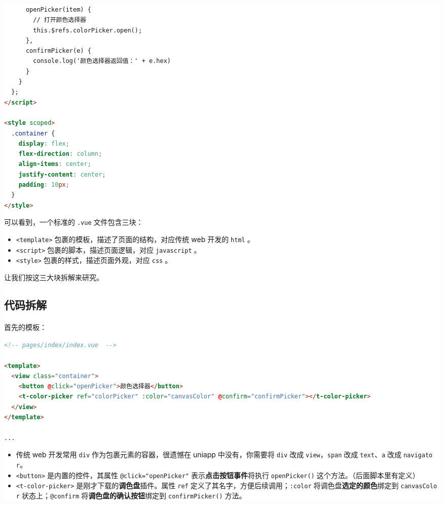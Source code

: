 ```html
      openPicker(item) {
        // 打开颜色选择器
        this.$refs.colorPicker.open();
      },
      confirmPicker(e) {
        console.log('颜色选择器返回值：' + e.hex)
      }
    }
  };
</script>

<style scoped>
  .container {
    display: flex;
    flex-direction: column;
    align-items: center;
    justify-content: center;
    padding: 10px;
  }
</style>
```

可以看到，一个标准的 `.vue` 文件包含三块：

- `<template>` 包裹的模板，描述了页面的结构，对应传统 web 开发的 `html` 。
- `<script>` 包裹的脚本，描述页面逻辑，对应 `javascript` 。
- `<style>` 包裹的样式，描述页面外观，对应 `css` 。

让我们按这三大块拆解来研究。

## 代码拆解

首先的模板：

```html
<!-- pages/index/index.vue  -->

<template>
  <view class="container">
    <button @click="openPicker">颜色选择器</button>
    <t-color-picker ref="colorPicker" :color="canvasColor" @confirm="confirmPicker"></t-color-picker>
  </view>
</template>

...
```

- 传统 web 开发常用 `div` 作为包裹元素的容器，很遗憾在 uniapp 中没有，你需要将 `div` 改成 `view`，`span` 改成 `text`、`a` 改成 `navigator`。
- `<button>` 是内置的控件，其属性 `@click="openPicker"` 表示**点击按钮事件**将执行 `openPicker()` 这个方法。（后面脚本里有定义）
- `<t-color-picker>` 是刚才下载的**调色盘**插件。属性 `ref` 定义了其名字，方便后续调用；`:color` 将调色盘**选定的颜色**绑定到 `canvasColor` 状态上；`@confirm` 将**调色盘的确认按钮**绑定到 `confirmPicker()` 方法。
